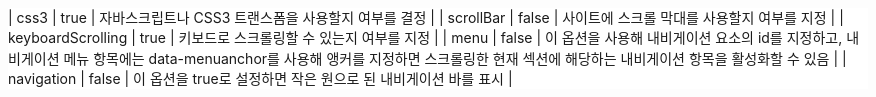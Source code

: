 | css3 | true | 자바스크립트나 CSS3 트랜스폼을 사용할지 여부를 결정 |
| scrollBar | false | 사이트에 스크롤 막대를 사용할지 여부를 지정 |
| keyboardScrolling | true | 키보드로 스크롤링할 수 있는지 여부를 지정 |
| menu | false | 이 옵션을 사용해 내비게이션 요소의 id를 지정하고, 내비게이션 메뉴 항목에는 data-menuanchor를 사용해 앵커를 지정하면 스크롤링한 현재 섹션에 해당하는 내비게이션 항목을 활성화할 수 있음 |
| navigation | false | 이 옵션을 true로 설정하면 작은 원으로 된 내비게이션 바를 표시 |

